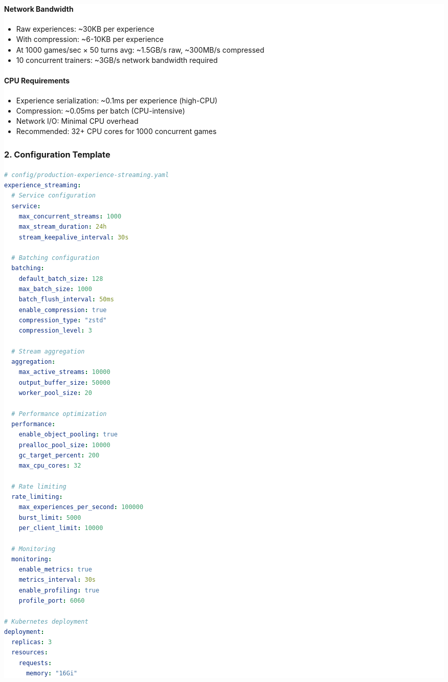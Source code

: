 #### Network Bandwidth
- Raw experiences: ~30KB per experience
- With compression: ~6-10KB per experience  
- At 1000 games/sec × 50 turns avg: ~1.5GB/s raw, ~300MB/s compressed
- 10 concurrent trainers: ~3GB/s network bandwidth required

#### CPU Requirements
- Experience serialization: ~0.1ms per experience (high-CPU)
- Compression: ~0.05ms per batch (CPU-intensive)
- Network I/O: Minimal CPU overhead
- Recommended: 32+ CPU cores for 1000 concurrent games

### 2. Configuration Template

```yaml
# config/production-experience-streaming.yaml
experience_streaming:
  # Service configuration
  service:
    max_concurrent_streams: 1000
    max_stream_duration: 24h
    stream_keepalive_interval: 30s
    
  # Batching configuration
  batching:
    default_batch_size: 128
    max_batch_size: 1000
    batch_flush_interval: 50ms
    enable_compression: true
    compression_type: "zstd"
    compression_level: 3
    
  # Stream aggregation
  aggregation:
    max_active_streams: 10000
    output_buffer_size: 50000
    worker_pool_size: 20
    
  # Performance optimization
  performance:
    enable_object_pooling: true
    prealloc_pool_size: 10000
    gc_target_percent: 200
    max_cpu_cores: 32
    
  # Rate limiting
  rate_limiting:
    max_experiences_per_second: 100000
    burst_limit: 5000
    per_client_limit: 10000
    
  # Monitoring
  monitoring:
    enable_metrics: true
    metrics_interval: 30s
    enable_profiling: true
    profile_port: 6060

# Kubernetes deployment
deployment:
  replicas: 3
  resources:
    requests:
      memory: "16Gi"
```